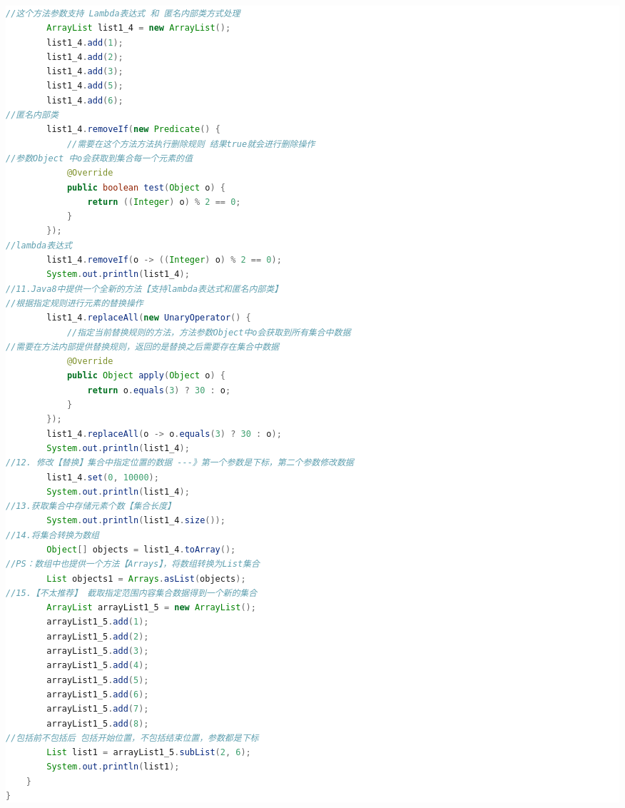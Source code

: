 ```java
//这个方法参数支持 Lambda表达式 和 匿名内部类方式处理
        ArrayList list1_4 = new ArrayList();
        list1_4.add(1);
        list1_4.add(2);
        list1_4.add(3);
        list1_4.add(5);
        list1_4.add(6);
//匿名内部类
        list1_4.removeIf(new Predicate() {
            //需要在这个方法方法执行删除规则 结果true就会进行删除操作
//参数Object 中o会获取到集合每一个元素的值
            @Override
            public boolean test(Object o) {
                return ((Integer) o) % 2 == 0;
            }
        });
//lambda表达式
        list1_4.removeIf(o -> ((Integer) o) % 2 == 0);
        System.out.println(list1_4);
//11.Java8中提供一个全新的方法【支持lambda表达式和匿名内部类】
//根据指定规则进行元素的替换操作
        list1_4.replaceAll(new UnaryOperator() {
            //指定当前替换规则的方法，方法参数Object中o会获取到所有集合中数据
//需要在方法内部提供替换规则，返回的是替换之后需要存在集合中数据
            @Override
            public Object apply(Object o) {
                return o.equals(3) ? 30 : o;
            }
        });
        list1_4.replaceAll(o -> o.equals(3) ? 30 : o);
        System.out.println(list1_4);
//12. 修改【替换】集合中指定位置的数据 ---》第一个参数是下标，第二个参数修改数据
        list1_4.set(0, 10000);
        System.out.println(list1_4);
//13.获取集合中存储元素个数【集合长度】
        System.out.println(list1_4.size());
//14.将集合转换为数组
        Object[] objects = list1_4.toArray();
//PS：数组中也提供一个方法【Arrays】，将数组转换为List集合
        List objects1 = Arrays.asList(objects);
//15.【不太推荐】 截取指定范围内容集合数据得到一个新的集合
        ArrayList arrayList1_5 = new ArrayList();
        arrayList1_5.add(1);
        arrayList1_5.add(2);
        arrayList1_5.add(3);
        arrayList1_5.add(4);
        arrayList1_5.add(5);
        arrayList1_5.add(6);
        arrayList1_5.add(7);
        arrayList1_5.add(8);
//包括前不包括后 包括开始位置，不包括结束位置，参数都是下标
        List list1 = arrayList1_5.subList(2, 6);
        System.out.println(list1);
    }
}

```
